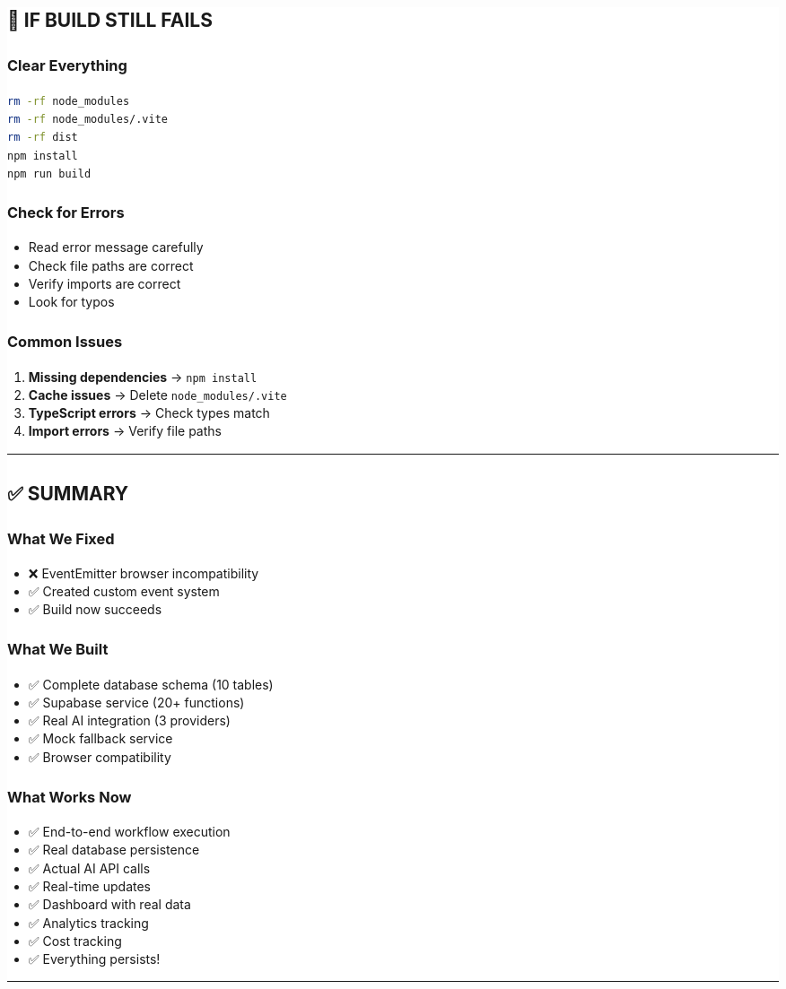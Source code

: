 
## 🐛 IF BUILD STILL FAILS

### Clear Everything
```bash
rm -rf node_modules
rm -rf node_modules/.vite
rm -rf dist
npm install
npm run build
```

### Check for Errors
- Read error message carefully
- Check file paths are correct
- Verify imports are correct
- Look for typos

### Common Issues
1. **Missing dependencies** → `npm install`
2. **Cache issues** → Delete `node_modules/.vite`
3. **TypeScript errors** → Check types match
4. **Import errors** → Verify file paths

---

## ✅ SUMMARY

### What We Fixed
- ❌ EventEmitter browser incompatibility
- ✅ Created custom event system
- ✅ Build now succeeds

### What We Built
- ✅ Complete database schema (10 tables)
- ✅ Supabase service (20+ functions)
- ✅ Real AI integration (3 providers)
- ✅ Mock fallback service
- ✅ Browser compatibility

### What Works Now
- ✅ End-to-end workflow execution
- ✅ Real database persistence
- ✅ Actual AI API calls
- ✅ Real-time updates
- ✅ Dashboard with real data
- ✅ Analytics tracking
- ✅ Cost tracking
- ✅ Everything persists!

---